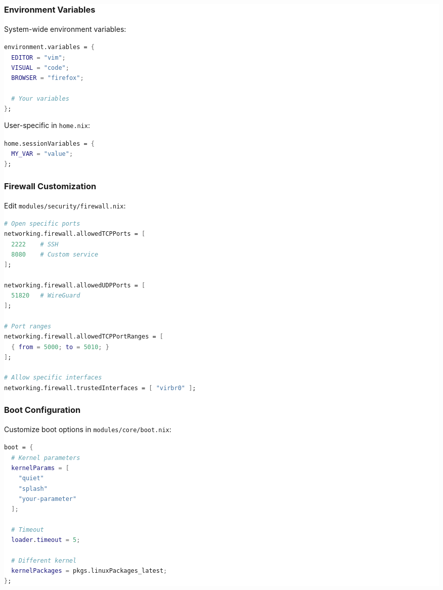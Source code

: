 ### Environment Variables

System-wide environment variables:

```nix
environment.variables = {
  EDITOR = "vim";
  VISUAL = "code";
  BROWSER = "firefox";

  # Your variables
};
```

User-specific in `home.nix`:

```nix
home.sessionVariables = {
  MY_VAR = "value";
};
```

### Firewall Customization

Edit `modules/security/firewall.nix`:

```nix
# Open specific ports
networking.firewall.allowedTCPPorts = [
  2222    # SSH
  8080    # Custom service
];

networking.firewall.allowedUDPPorts = [
  51820   # WireGuard
];

# Port ranges
networking.firewall.allowedTCPPortRanges = [
  { from = 5000; to = 5010; }
];

# Allow specific interfaces
networking.firewall.trustedInterfaces = [ "virbr0" ];
```

### Boot Configuration

Customize boot options in `modules/core/boot.nix`:

```nix
boot = {
  # Kernel parameters
  kernelParams = [
    "quiet"
    "splash"
    "your-parameter"
  ];

  # Timeout
  loader.timeout = 5;

  # Different kernel
  kernelPackages = pkgs.linuxPackages_latest;
};
```
